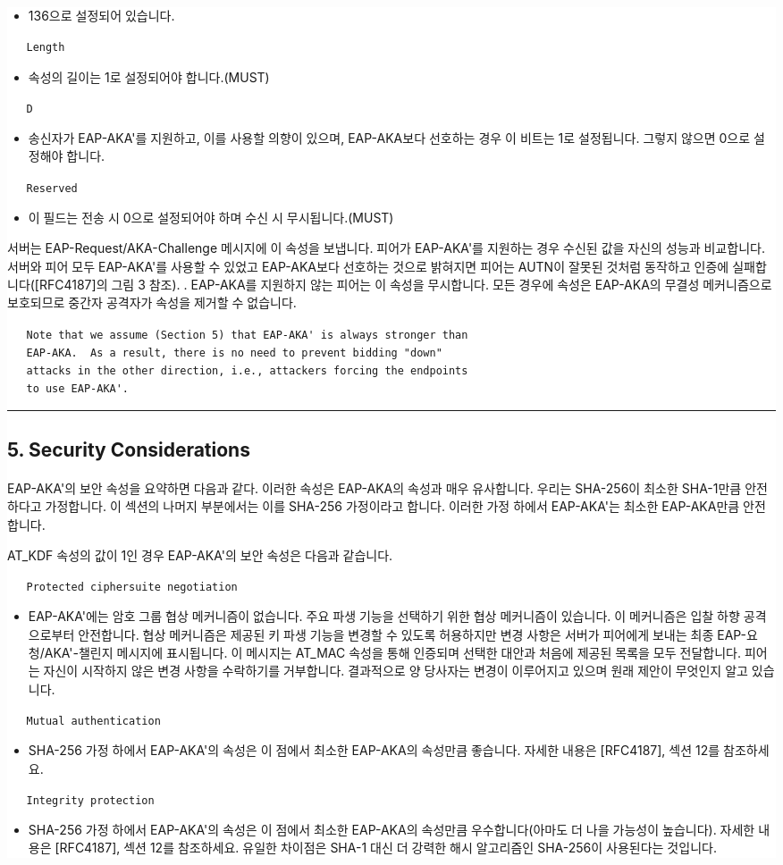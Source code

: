 - 136으로 설정되어 있습니다.

```text
   Length
```

- 속성의 길이는 1로 설정되어야 합니다.\(MUST\)

```text
   D
```

- 송신자가 EAP-AKA'를 지원하고, 이를 사용할 의향이 있으며, EAP-AKA보다 선호하는 경우 이 비트는 1로 설정됩니다. 그렇지 않으면 0으로 설정해야 합니다.

```text
   Reserved
```

- 이 필드는 전송 시 0으로 설정되어야 하며 수신 시 무시됩니다.\(MUST\)

서버는 EAP-Request/AKA-Challenge 메시지에 이 속성을 보냅니다. 피어가 EAP-AKA'를 지원하는 경우 수신된 값을 자신의 성능과 비교합니다. 서버와 피어 모두 EAP-AKA'를 사용할 수 있었고 EAP-AKA보다 선호하는 것으로 밝혀지면 피어는 AUTN이 잘못된 것처럼 동작하고 인증에 실패합니다\(\[RFC4187\]의 그림 3 참조\). . EAP-AKA를 지원하지 않는 피어는 이 속성을 무시합니다. 모든 경우에 속성은 EAP-AKA의 무결성 메커니즘으로 보호되므로 중간자 공격자가 속성을 제거할 수 없습니다.

```text
   Note that we assume (Section 5) that EAP-AKA' is always stronger than
   EAP-AKA.  As a result, there is no need to prevent bidding "down"
   attacks in the other direction, i.e., attackers forcing the endpoints
   to use EAP-AKA'.
```

---
## **5.  Security Considerations**

EAP-AKA'의 보안 속성을 요약하면 다음과 같다. 이러한 속성은 EAP-AKA의 속성과 매우 유사합니다. 우리는 SHA-256이 최소한 SHA-1만큼 안전하다고 가정합니다. 이 섹션의 나머지 부분에서는 이를 SHA-256 가정이라고 합니다. 이러한 가정 하에서 EAP-AKA'는 최소한 EAP-AKA만큼 안전합니다.

AT\_KDF 속성의 값이 1인 경우 EAP-AKA'의 보안 속성은 다음과 같습니다.

```text
   Protected ciphersuite negotiation
```

- EAP-AKA'에는 암호 그룹 협상 메커니즘이 없습니다. 주요 파생 기능을 선택하기 위한 협상 메커니즘이 있습니다. 이 메커니즘은 입찰 하향 공격으로부터 안전합니다. 협상 메커니즘은 제공된 키 파생 기능을 변경할 수 있도록 허용하지만 변경 사항은 서버가 피어에게 보내는 최종 EAP-요청/AKA'-챌린지 메시지에 표시됩니다. 이 메시지는 AT\_MAC 속성을 통해 인증되며 선택한 대안과 처음에 제공된 목록을 모두 전달합니다. 피어는 자신이 시작하지 않은 변경 사항을 수락하기를 거부합니다. 결과적으로 양 당사자는 변경이 이루어지고 있으며 원래 제안이 무엇인지 알고 있습니다.

```text
   Mutual authentication
```

- SHA-256 가정 하에서 EAP-AKA'의 속성은 이 점에서 최소한 EAP-AKA의 속성만큼 좋습니다. 자세한 내용은 \[RFC4187\], 섹션 12를 참조하세요.

```text
   Integrity protection
```

- SHA-256 가정 하에서 EAP-AKA'의 속성은 이 점에서 최소한 EAP-AKA의 속성만큼 우수합니다\(아마도 더 나을 가능성이 높습니다\). 자세한 내용은 \[RFC4187\], 섹션 12를 참조하세요. 유일한 차이점은 SHA-1 대신 더 강력한 해시 알고리즘인 SHA-256이 사용된다는 것입니다.
